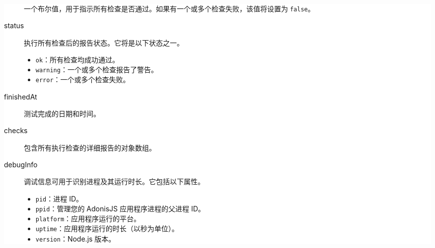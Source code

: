 </dt>

<dd>

一个布尔值，用于指示所有检查是否通过。如果有一个或多个检查失败，该值将设置为 `false`。

</dd>

<dt>

status

</dt>

<dd>

执行所有检查后的报告状态。它将是以下状态之一。

- `ok`：所有检查均成功通过。
- `warning`：一个或多个检查报告了警告。
- `error`：一个或多个检查失败。

</dd>

<dt>

finishedAt

</dt>

<dd>

测试完成的日期和时间。

</dd>

<dt>

checks

</dt>

<dd>

包含所有执行检查的详细报告的对象数组。

</dd>

<dt>

debugInfo

</dt>

<dd>

调试信息可用于识别进程及其运行时长。它包括以下属性。

- `pid`：进程 ID。
- `ppid`：管理您的 AdonisJS 应用程序进程的父进程 ID。
- `platform`：应用程序运行的平台。
- `uptime`：应用程序运行的时长（以秒为单位）。
- `version`：Node.js 版本。
